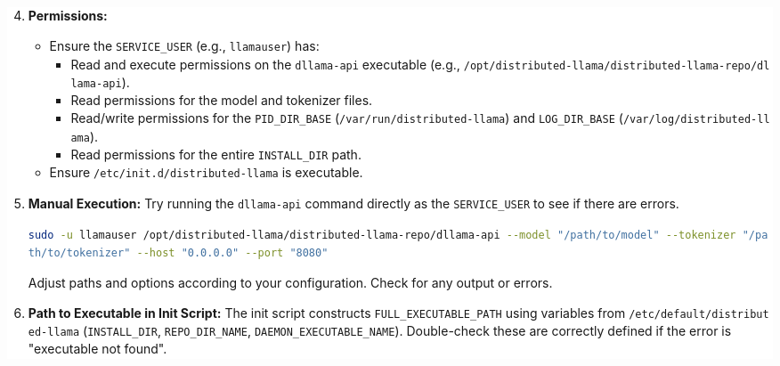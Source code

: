 4.  **Permissions:**
    *   Ensure the `SERVICE_USER` (e.g., `llamauser`) has:
        *   Read and execute permissions on the `dllama-api` executable (e.g., `/opt/distributed-llama/distributed-llama-repo/dllama-api`).
        *   Read permissions for the model and tokenizer files.
        *   Read/write permissions for the `PID_DIR_BASE` (`/var/run/distributed-llama`) and `LOG_DIR_BASE` (`/var/log/distributed-llama`).
        *   Read permissions for the entire `INSTALL_DIR` path.
    *   Ensure `/etc/init.d/distributed-llama` is executable.

5.  **Manual Execution:**
    Try running the `dllama-api` command directly as the `SERVICE_USER` to see if there are errors.
    ```bash
    sudo -u llamauser /opt/distributed-llama/distributed-llama-repo/dllama-api --model "/path/to/model" --tokenizer "/path/to/tokenizer" --host "0.0.0.0" --port "8080"
    ```
    Adjust paths and options according to your configuration. Check for any output or errors.

6.  **Path to Executable in Init Script:**
    The init script constructs `FULL_EXECUTABLE_PATH` using variables from `/etc/default/distributed-llama` (`INSTALL_DIR`, `REPO_DIR_NAME`, `DAEMON_EXECUTABLE_NAME`). Double-check these are correctly defined if the error is "executable not found".
```
